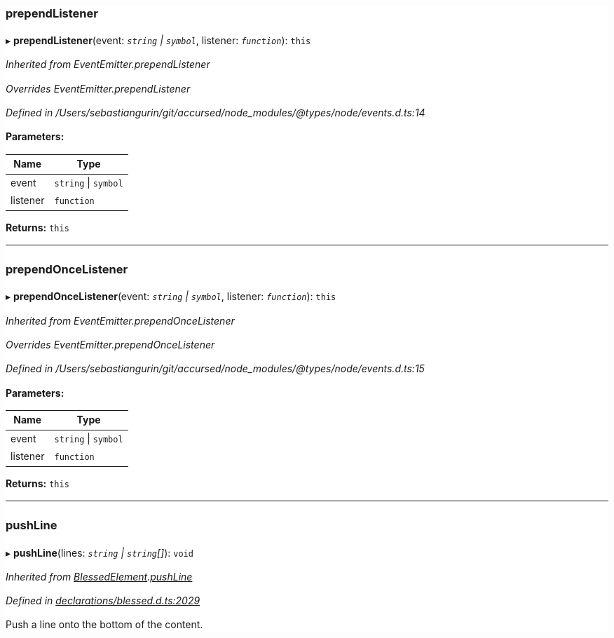 ###  prependListener

▸ **prependListener**(event: *`string` \| `symbol`*, listener: *`function`*): `this`

*Inherited from EventEmitter.prependListener*

*Overrides EventEmitter.prependListener*

*Defined in /Users/sebastiangurin/git/accursed/node_modules/@types/node/events.d.ts:14*

**Parameters:**

| Name | Type |
| ------ | ------ |
| event | `string` \| `symbol` |
| listener | `function` |

**Returns:** `this`

___
<a id="prependoncelistener"></a>

###  prependOnceListener

▸ **prependOnceListener**(event: *`string` \| `symbol`*, listener: *`function`*): `this`

*Inherited from EventEmitter.prependOnceListener*

*Overrides EventEmitter.prependOnceListener*

*Defined in /Users/sebastiangurin/git/accursed/node_modules/@types/node/events.d.ts:15*

**Parameters:**

| Name | Type |
| ------ | ------ |
| event | `string` \| `symbol` |
| listener | `function` |

**Returns:** `this`

___
<a id="pushline"></a>

###  pushLine

▸ **pushLine**(lines: *`string` \| `string`[]*): `void`

*Inherited from [BlessedElement](_declarations_blessed_d_.widgets.blessedelement.md).[pushLine](_declarations_blessed_d_.widgets.blessedelement.md#pushline)*

*Defined in [declarations/blessed.d.ts:2029](https://github.com/cancerberoSgx/accursed/blob/978b980/src/declarations/blessed.d.ts#L2029)*

Push a line onto the bottom of the content.
